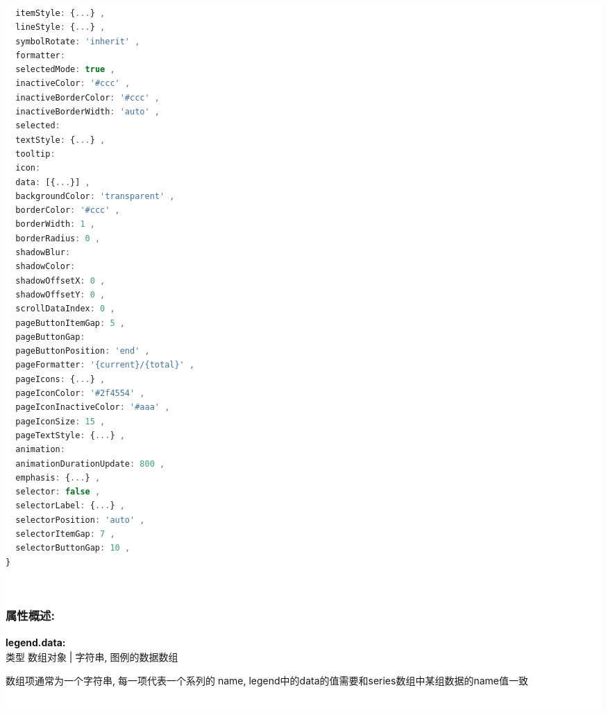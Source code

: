 ```js
  itemStyle: {...} ,
  lineStyle: {...} ,
  symbolRotate: 'inherit' ,
  formatter: 
  selectedMode: true ,
  inactiveColor: '#ccc' ,
  inactiveBorderColor: '#ccc' ,
  inactiveBorderWidth: 'auto' ,
  selected: 
  textStyle: {...} ,
  tooltip: 
  icon: 
  data: [{...}] ,
  backgroundColor: 'transparent' ,
  borderColor: '#ccc' ,
  borderWidth: 1 ,
  borderRadius: 0 ,
  shadowBlur: 
  shadowColor: 
  shadowOffsetX: 0 ,
  shadowOffsetY: 0 ,
  scrollDataIndex: 0 ,
  pageButtonItemGap: 5 ,
  pageButtonGap: 
  pageButtonPosition: 'end' ,
  pageFormatter: '{current}/{total}' ,
  pageIcons: {...} ,
  pageIconColor: '#2f4554' ,
  pageIconInactiveColor: '#aaa' ,
  pageIconSize: 15 ,
  pageTextStyle: {...} ,
  animation: 
  animationDurationUpdate: 800 ,
  emphasis: {...} ,
  selector: false ,
  selectorLabel: {...} ,
  selectorPosition: 'auto' ,
  selectorItemGap: 7 ,
  selectorButtonGap: 10 ,
}
```

<br>

### 属性概述:

**legend.data:**  
类型 数组对象 | 字符串, 图例的数据数组

数组项通常为一个字符串, 每一项代表一个系列的 name, legend中的data的值需要和series数组中某组数据的name值一致

<br>

